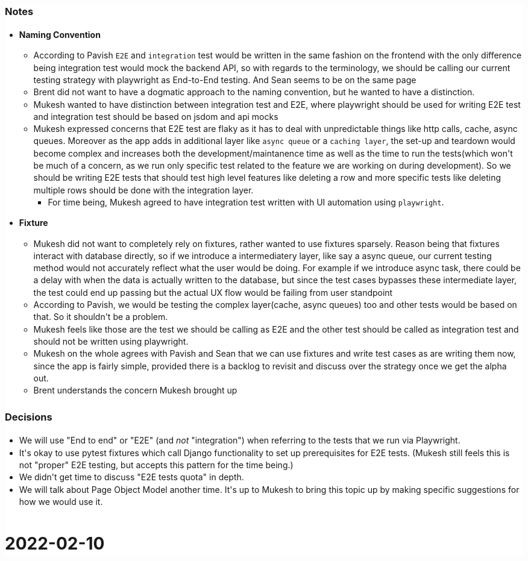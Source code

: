 ### Notes

- **Naming Convention**
  - According to Pavish `E2E` and `integration` test would be written in the same fashion on the frontend with the only difference being integration test would mock the backend API, so with regards to the terminology, we should be calling our current testing strategy with playwright as End-to-End testing. And Sean seems to be on the same page
  - Brent did not want to have a dogmatic approach to the naming convention, but he wanted to have a distinction. 
  - Mukesh wanted to have distinction between integration test and E2E, where playwright should be used for writing E2E test and integration test should be based on jsdom and api mocks
  - Mukesh expressed concerns that E2E test are flaky as it has to deal with unpredictable things like http calls, cache, async queues. Moreover as the app adds in additional layer like `async queue` or a `caching layer`, the set-up and teardown would become complex and increases both the development/maintanence time as well as the time to run the tests(which won't be much of a concern, as we run only specific test related to the feature we are working on during development). So we should be writing E2E tests that should test high level features like deleting a row and more specific tests like deleting multiple rows should be done with the integration layer.
	- For time being, Mukesh agreed to have integration test written with UI automation using `playwright`.



- **Fixture**

  - Mukesh did not want to completely rely on fixtures, rather wanted to use fixtures sparsely. Reason being that fixtures interact with database directly, so if we introduce a intermediatery layer, like say a async queue, our current testing method would not accurately reflect what the user would be doing. For example if we introduce async task, there could be a delay with when the data is actually written to the database, but since the test cases bypasses these intermediate layer, the test could end up passing but the actual UX flow would be failing from user standpoint
  - According to Pavish, we would be testing the complex layer(cache, async queues) too and other tests would be based on that. So it shouldn't be a problem.
  - Mukesh feels like those are the test we should be calling as E2E and the other test should be called as integration test and should not be written using playwright.
  - Mukesh on the whole agrees with Pavish and Sean that we can use fixtures and write test cases as are writing them now, since the app is fairly simple, provided there is a backlog to revisit and discuss over the strategy once we get the alpha out.
  - Brent understands the concern Mukesh brought up


### Decisions

- We will use "End to end" or "E2E" (and _not_ "integration") when referring to the tests that we run via Playwright.
- It's okay to use pytest fixtures which call Django functionality to set up prerequisites for E2E tests. (Mukesh still feels this is not "proper" E2E testing, but accepts this pattern for the time being.)
- We didn't get time to discuss "E2E tests quota" in depth.
- We will talk about Page Object Model another time. It's up to Mukesh to bring this topic up by making specific suggestions for how we would use it.



# 2022-02-10 
